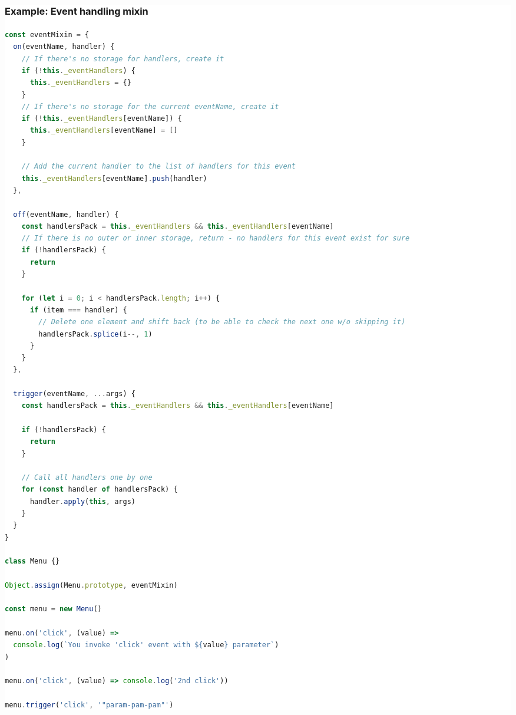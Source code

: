 ### Example: Event handling mixin

```js
const eventMixin = {
  on(eventName, handler) {
    // If there's no storage for handlers, create it
    if (!this._eventHandlers) {
      this._eventHandlers = {}
    }
    // If there's no storage for the current eventName, create it
    if (!this._eventHandlers[eventName]) {
      this._eventHandlers[eventName] = []
    }

    // Add the current handler to the list of handlers for this event
    this._eventHandlers[eventName].push(handler) 
  },

  off(eventName, handler) {
    const handlersPack = this._eventHandlers && this._eventHandlers[eventName]
    // If there is no outer or inner storage, return - no handlers for this event exist for sure
    if (!handlersPack) {
      return
    }

    for (let i = 0; i < handlersPack.length; i++) {
      if (item === handler) {
        // Delete one element and shift back (to be able to check the next one w/o skipping it)
        handlersPack.splice(i--, 1) 
      }
    }
  },

  trigger(eventName, ...args) {
    const handlersPack = this._eventHandlers && this._eventHandlers[eventName]

    if (!handlersPack) {
      return
    }

    // Call all handlers one by one
    for (const handler of handlersPack) {
      handler.apply(this, args)
    }
  }
}

class Menu {}

Object.assign(Menu.prototype, eventMixin)

const menu = new Menu()

menu.on('click', (value) =>
  console.log(`You invoke 'click' event with ${value} parameter`)
)

menu.on('click', (value) => console.log('2nd click'))

menu.trigger('click', '"param-pam-pam"')
```

